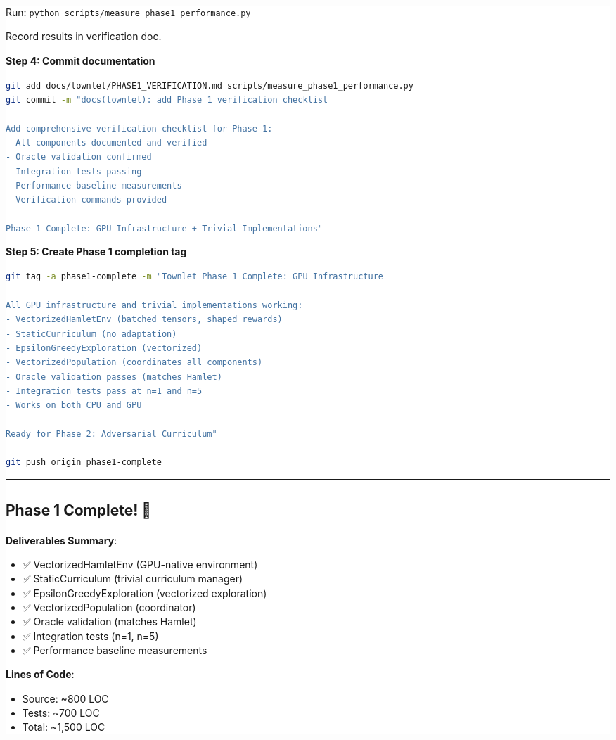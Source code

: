 
Run: `python scripts/measure_phase1_performance.py`

Record results in verification doc.

**Step 4: Commit documentation**

```bash
git add docs/townlet/PHASE1_VERIFICATION.md scripts/measure_phase1_performance.py
git commit -m "docs(townlet): add Phase 1 verification checklist

Add comprehensive verification checklist for Phase 1:
- All components documented and verified
- Oracle validation confirmed
- Integration tests passing
- Performance baseline measurements
- Verification commands provided

Phase 1 Complete: GPU Infrastructure + Trivial Implementations"
```

**Step 5: Create Phase 1 completion tag**

```bash
git tag -a phase1-complete -m "Townlet Phase 1 Complete: GPU Infrastructure

All GPU infrastructure and trivial implementations working:
- VectorizedHamletEnv (batched tensors, shaped rewards)
- StaticCurriculum (no adaptation)
- EpsilonGreedyExploration (vectorized)
- VectorizedPopulation (coordinates all components)
- Oracle validation passes (matches Hamlet)
- Integration tests pass at n=1 and n=5
- Works on both CPU and GPU

Ready for Phase 2: Adversarial Curriculum"

git push origin phase1-complete
```

---

## Phase 1 Complete! 🎉

**Deliverables Summary**:
- ✅ VectorizedHamletEnv (GPU-native environment)
- ✅ StaticCurriculum (trivial curriculum manager)
- ✅ EpsilonGreedyExploration (vectorized exploration)
- ✅ VectorizedPopulation (coordinator)
- ✅ Oracle validation (matches Hamlet)
- ✅ Integration tests (n=1, n=5)
- ✅ Performance baseline measurements

**Lines of Code**:
- Source: ~800 LOC
- Tests: ~700 LOC
- Total: ~1,500 LOC
